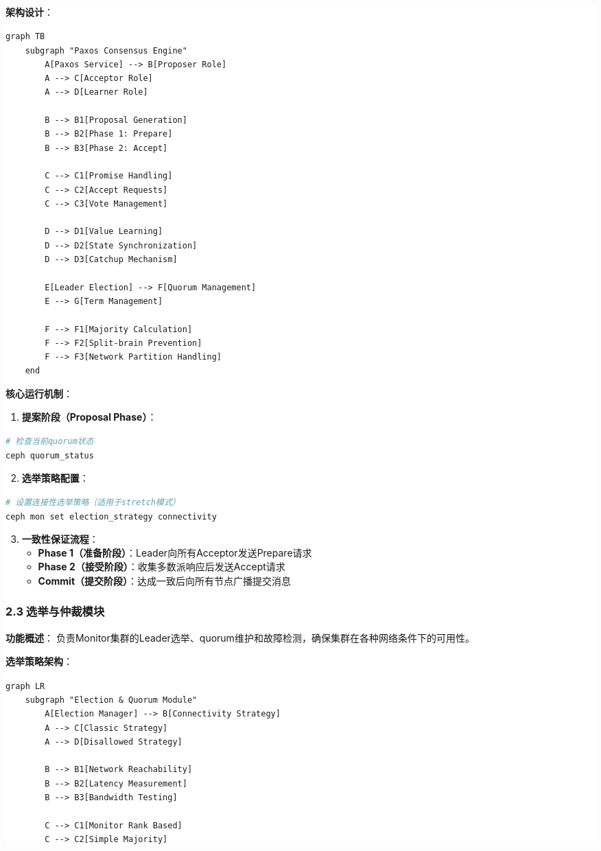 **架构设计**：
```mermaid
graph TB
    subgraph "Paxos Consensus Engine"
        A[Paxos Service] --> B[Proposer Role]
        A --> C[Acceptor Role] 
        A --> D[Learner Role]
        
        B --> B1[Proposal Generation]
        B --> B2[Phase 1: Prepare]
        B --> B3[Phase 2: Accept]
        
        C --> C1[Promise Handling]
        C --> C2[Accept Requests]
        C --> C3[Vote Management]
        
        D --> D1[Value Learning]
        D --> D2[State Synchronization]
        D --> D3[Catchup Mechanism]
        
        E[Leader Election] --> F[Quorum Management]
        E --> G[Term Management]
        
        F --> F1[Majority Calculation]
        F --> F2[Split-brain Prevention]
        F --> F3[Network Partition Handling]
    end
```

**核心运行机制**：

1. **提案阶段（Proposal Phase）**：
```bash
# 检查当前quorum状态
ceph quorum_status
```

2. **选举策略配置**：
```bash
# 设置连接性选举策略（适用于stretch模式）
ceph mon set election_strategy connectivity
```

3. **一致性保证流程**：
   - **Phase 1（准备阶段）**：Leader向所有Acceptor发送Prepare请求
   - **Phase 2（接受阶段）**：收集多数派响应后发送Accept请求
   - **Commit（提交阶段）**：达成一致后向所有节点广播提交消息

### 2.3 选举与仲裁模块

**功能概述**：
负责Monitor集群的Leader选举、quorum维护和故障检测，确保集群在各种网络条件下的可用性。

**选举策略架构**：
```mermaid
graph LR
    subgraph "Election & Quorum Module"
        A[Election Manager] --> B[Connectivity Strategy]
        A --> C[Classic Strategy]
        A --> D[Disallowed Strategy]
        
        B --> B1[Network Reachability]
        B --> B2[Latency Measurement]
        B --> B3[Bandwidth Testing]
        
        C --> C1[Monitor Rank Based]
        C --> C2[Simple Majority]
```